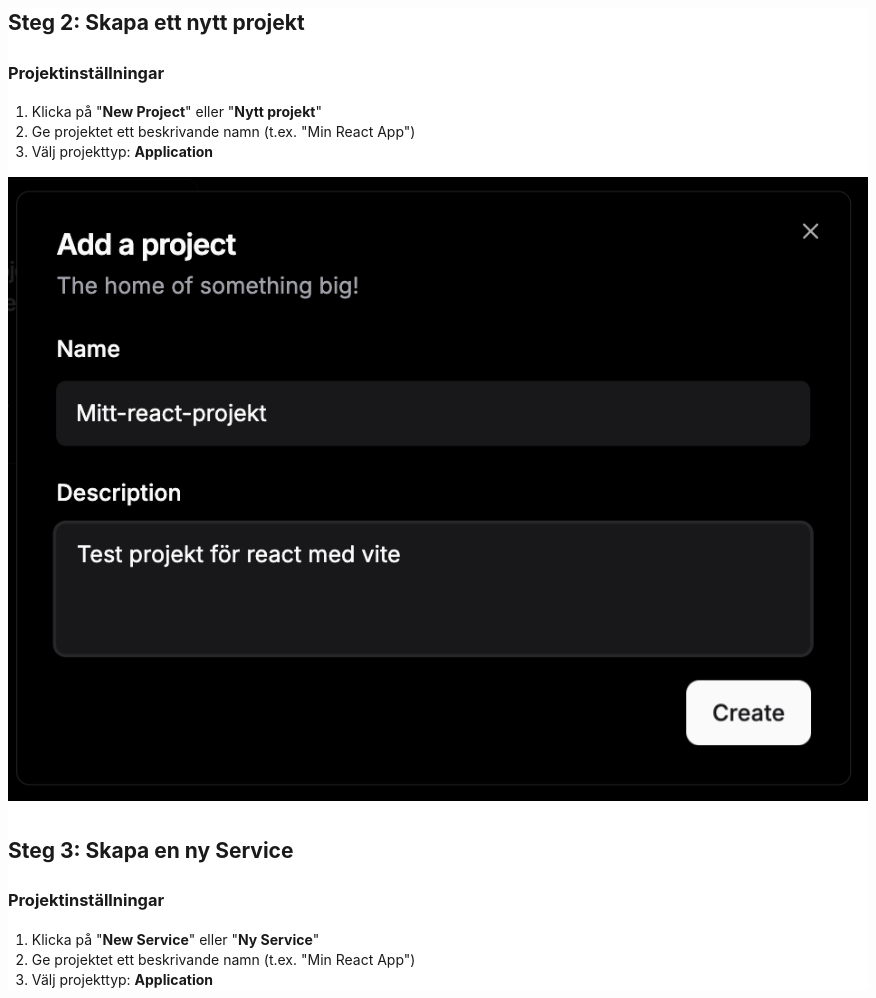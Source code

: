 
## Steg 2: Skapa ett nytt projekt

### Projektinställningar

1. Klicka på "**New Project**" eller "**Nytt projekt**"
2. Ge projektet ett beskrivande namn (t.ex. "Min React App")
3. Välj projekttyp: **Application**

![Dialog Ruta](./assets/hosta-react-app-3.png)

## Steg 3: Skapa en ny Service

### Projektinställningar

1. Klicka på "**New Service**" eller "**Ny Service**"
2. Ge projektet ett beskrivande namn (t.ex. "Min React App")
3. Välj projekttyp: **Application**
